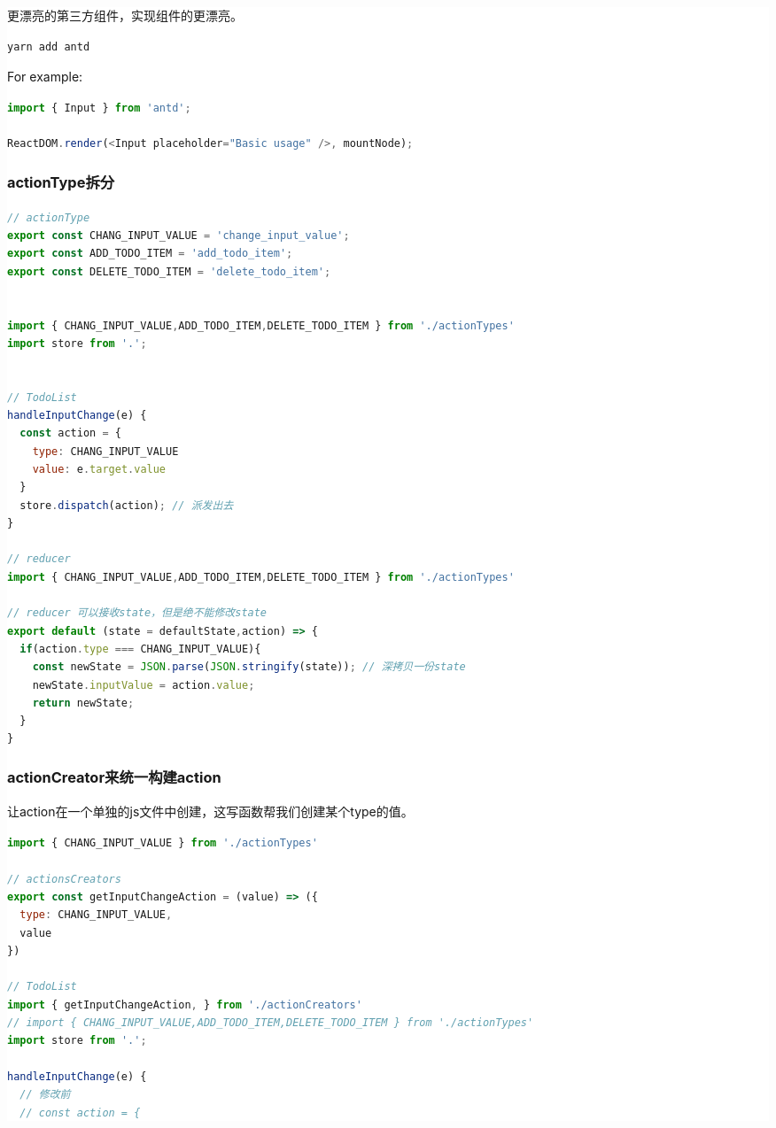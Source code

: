 更漂亮的第三方组件，实现组件的更漂亮。
```
yarn add antd
```
For example:
```js
import { Input } from 'antd';

ReactDOM.render(<Input placeholder="Basic usage" />, mountNode);
```


### actionType拆分
```js
// actionType
export const CHANG_INPUT_VALUE = 'change_input_value';
export const ADD_TODO_ITEM = 'add_todo_item';
export const DELETE_TODO_ITEM = 'delete_todo_item';


import { CHANG_INPUT_VALUE,ADD_TODO_ITEM,DELETE_TODO_ITEM } from './actionTypes'
import store from '.';


// TodoList
handleInputChange(e) {
  const action = {
    type: CHANG_INPUT_VALUE
    value: e.target.value
  }
  store.dispatch(action); // 派发出去
}

// reducer
import { CHANG_INPUT_VALUE,ADD_TODO_ITEM,DELETE_TODO_ITEM } from './actionTypes'

// reducer 可以接收state，但是绝不能修改state
export default (state = defaultState,action) => {
  if(action.type === CHANG_INPUT_VALUE){
    const newState = JSON.parse(JSON.stringify(state)); // 深拷贝一份state
    newState.inputValue = action.value;
    return newState;
  }
}
```

### actionCreator来统一构建action
让action在一个单独的js文件中创建，这写函数帮我们创建某个type的值。
```js
import { CHANG_INPUT_VALUE } from './actionTypes'

// actionsCreators
export const getInputChangeAction = (value) => ({
  type: CHANG_INPUT_VALUE,
  value
})

// TodoList
import { getInputChangeAction, } from './actionCreators'
// import { CHANG_INPUT_VALUE,ADD_TODO_ITEM,DELETE_TODO_ITEM } from './actionTypes'
import store from '.';

handleInputChange(e) {
  // 修改前
  // const action = {
```